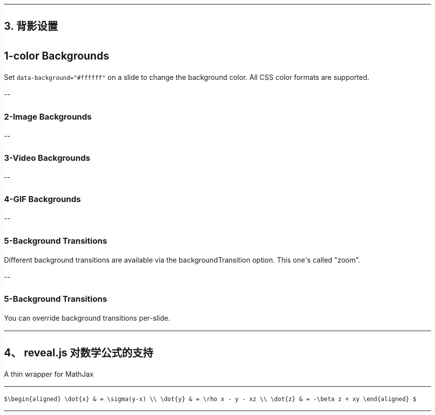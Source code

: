 
---

## 3. 背影设置


## 1-color Backgrounds

Set `data-background="#ffffff"` on a slide to change the background color. All CSS color formats are supported.

--



### 2-Image Backgrounds

--



### 3-Video Backgrounds

--



### 4-GIF Backgrounds

--



### 5-Background Transitions

Different background transitions are available via the backgroundTransition option. This one's called "zoom".

--



### 5-Background Transitions

You can override background transitions per-slide.

---

## 4、 reveal.js 对数学公式的支持

A thin wrapper for MathJax

---


`
$\begin{aligned}
\dot{x} & = \sigma(y-x) \\
\dot{y} & = \rho x - y - xz \\
\dot{z} & = -\beta z + xy
\end{aligned} $
` 

---